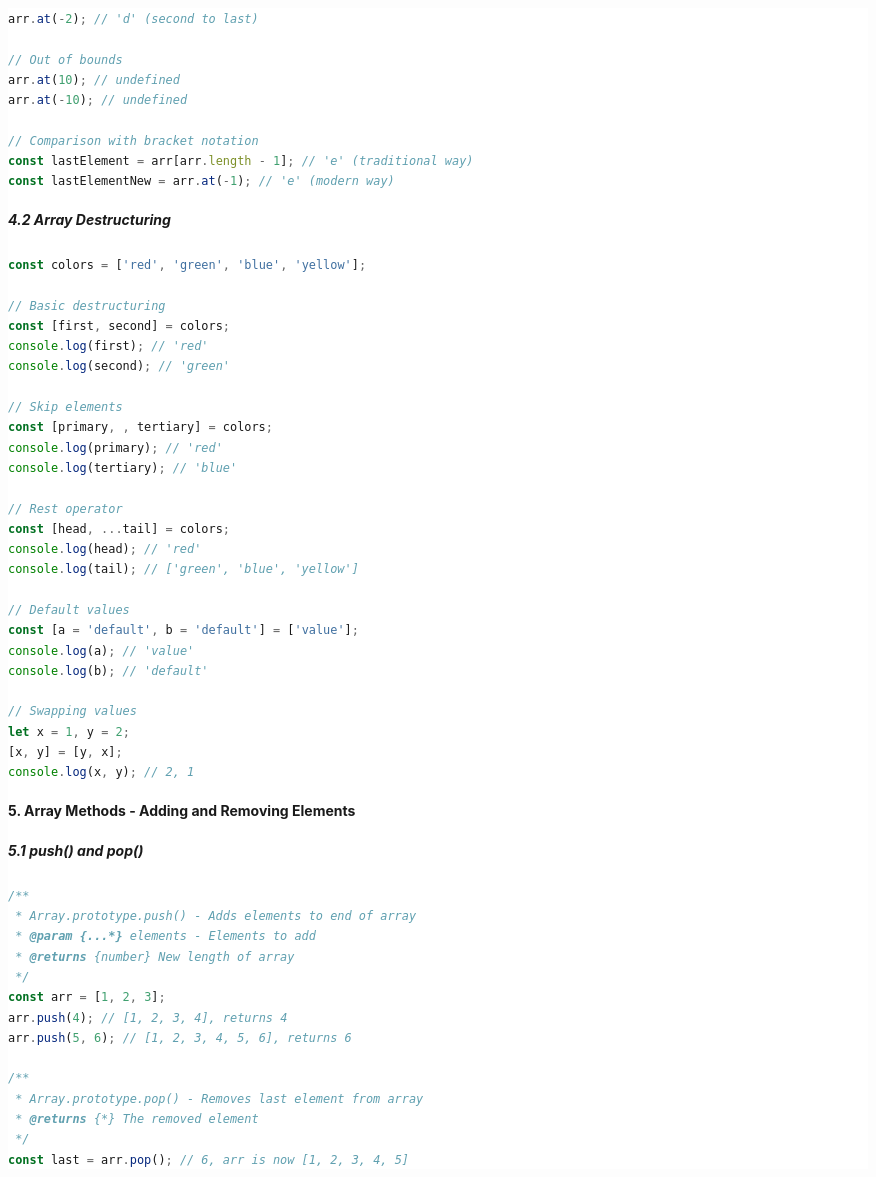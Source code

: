 ```javascript
arr.at(-2); // 'd' (second to last)

// Out of bounds
arr.at(10); // undefined
arr.at(-10); // undefined

// Comparison with bracket notation
const lastElement = arr[arr.length - 1]; // 'e' (traditional way)
const lastElementNew = arr.at(-1); // 'e' (modern way)
```

##### **4.2 Array Destructuring**

```javascript
const colors = ['red', 'green', 'blue', 'yellow'];

// Basic destructuring
const [first, second] = colors;
console.log(first); // 'red'
console.log(second); // 'green'

// Skip elements
const [primary, , tertiary] = colors;
console.log(primary); // 'red'
console.log(tertiary); // 'blue'

// Rest operator
const [head, ...tail] = colors;
console.log(head); // 'red'
console.log(tail); // ['green', 'blue', 'yellow']

// Default values
const [a = 'default', b = 'default'] = ['value'];
console.log(a); // 'value'
console.log(b); // 'default'

// Swapping values
let x = 1, y = 2;
[x, y] = [y, x];
console.log(x, y); // 2, 1
```

#### **5. Array Methods - Adding and Removing Elements**

##### **5.1 push() and pop()**

```javascript
/**
 * Array.prototype.push() - Adds elements to end of array
 * @param {...*} elements - Elements to add
 * @returns {number} New length of array
 */
const arr = [1, 2, 3];
arr.push(4); // [1, 2, 3, 4], returns 4
arr.push(5, 6); // [1, 2, 3, 4, 5, 6], returns 6

/**
 * Array.prototype.pop() - Removes last element from array
 * @returns {*} The removed element
 */
const last = arr.pop(); // 6, arr is now [1, 2, 3, 4, 5]
```
